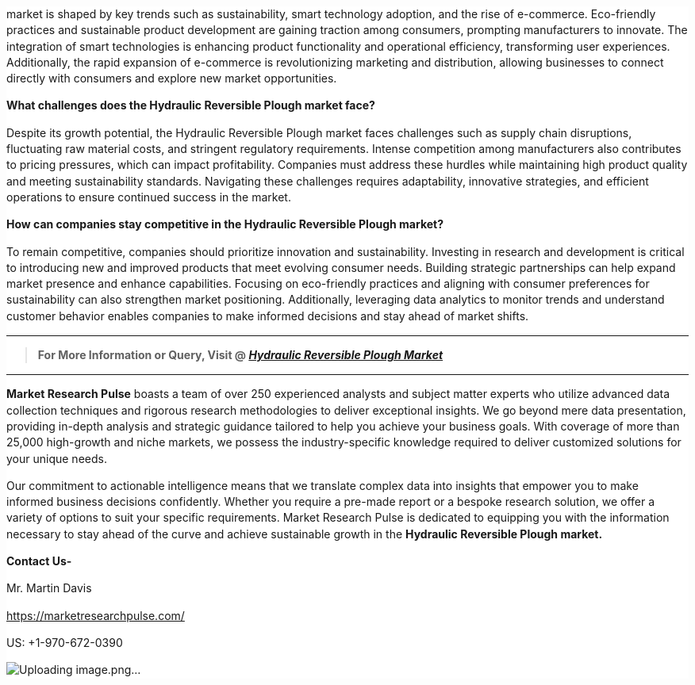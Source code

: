 market is shaped by key trends such as sustainability, smart technology adoption, and the rise of e-commerce. Eco-friendly practices and sustainable product development are gaining traction among consumers, prompting manufacturers to innovate. The integration of smart technologies is enhancing product functionality and operational efficiency, transforming user experiences. Additionally, the rapid expansion of e-commerce is revolutionizing marketing and distribution, allowing businesses to connect directly with consumers and explore new market opportunities.</p><p><strong>What challenges does the Hydraulic Reversible Plough market face?</strong></p><p>Despite its growth potential, the Hydraulic Reversible Plough market faces challenges such as supply chain disruptions, fluctuating raw material costs, and stringent regulatory requirements. Intense competition among manufacturers also contributes to pricing pressures, which can impact profitability. Companies must address these hurdles while maintaining high product quality and meeting sustainability standards. Navigating these challenges requires adaptability, innovative strategies, and efficient operations to ensure continued success in the market.</p><p><strong>How can companies stay competitive in the Hydraulic Reversible Plough market?</strong></p><p>To remain competitive, companies should prioritize innovation and sustainability. Investing in research and development is critical to introducing new and improved products that meet evolving consumer needs. Building strategic partnerships can help expand market presence and enhance capabilities. Focusing on eco-friendly practices and aligning with consumer preferences for sustainability can also strengthen market positioning. Additionally, leveraging data analytics to monitor trends and understand customer behavior enables companies to make informed decisions and stay ahead of market shifts.</p><hr /><blockquote><p><strong>For More Information or Query, Visit @&nbsp;<em><a href="https://marketresearchpulse.com/report/142281/hydraulic-reversible-plough-market?utm_source=Linkedin&utm_medium=027">Hydraulic Reversible Plough Market</a></em></strong></p></blockquote><hr /><p><strong>Market Research Pulse</strong> boasts a team of over 250 experienced analysts and subject matter experts who utilize advanced data collection techniques and rigorous research methodologies to deliver exceptional insights. We go beyond mere data presentation, providing in-depth analysis and strategic guidance tailored to help you achieve your business goals. With coverage of more than 25,000 high-growth and niche markets, we possess the industry-specific knowledge required to deliver customized solutions for your unique needs.</p><p>Our commitment to actionable intelligence means that we translate complex data into insights that empower you to make informed business decisions confidently. Whether you require a pre-made report or a bespoke research solution, we offer a variety of options to suit your specific requirements. Market Research Pulse is dedicated to equipping you with the information necessary to stay ahead of the curve and achieve sustainable growth in the <strong>Hydraulic Reversible Plough market.</strong></p><p><strong>Contact Us-</strong></p><p>Mr. Martin Davis</p><p>https://marketresearchpulse.com/</p><p>US: +1-970-672-0390</p>
![Uploading image.png…]()
